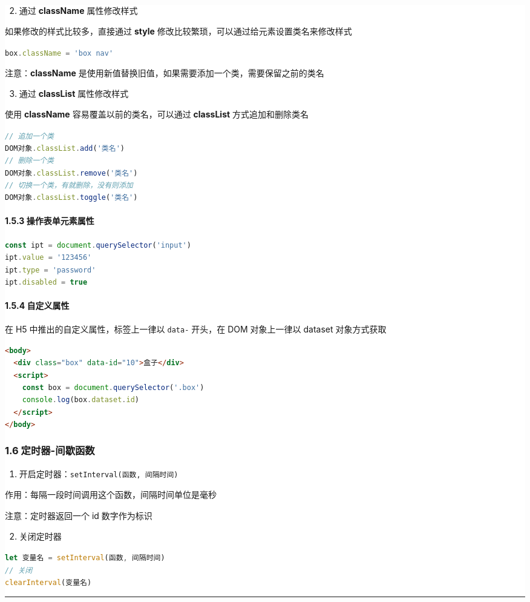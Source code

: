 2. 通过 **className** 属性修改样式

如果修改的样式比较多，直接通过 **style** 修改比较繁琐，可以通过给元素设置类名来修改样式

```javascript
box.className = 'box nav'
```

注意：**className** 是使用新值替换旧值，如果需要添加一个类，需要保留之前的类名

3. 通过 **classList** 属性修改样式

使用 **className** 容易覆盖以前的类名，可以通过 **classList** 方式追加和删除类名

```javascript
// 追加一个类
DOM对象.classList.add('类名')
// 删除一个类
DOM对象.classList.remove('类名')
// 切换一个类，有就删除，没有则添加
DOM对象.classList.toggle('类名')
```

#### 1.5.3 操作表单元素属性

```javascript
const ipt = document.querySelector('input')
ipt.value = '123456'
ipt.type = 'password'
ipt.disabled = true
```

#### 1.5.4 自定义属性

在 H5 中推出的自定义属性，标签上一律以 `data-` 开头，在 DOM 对象上一律以 dataset 对象方式获取

```html
<body>
  <div class="box" data-id="10">盒子</div>
  <script>
    const box = document.querySelector('.box')
    console.log(box.dataset.id)
  </script>
</body>
```

### 1.6 定时器-间歇函数

1. 开启定时器：`setInterval(函数, 间隔时间)`

作用：每隔一段时间调用这个函数，间隔时间单位是毫秒

注意：定时器返回一个 id 数字作为标识

2. 关闭定时器

```javascript
let 变量名 = setInterval(函数, 间隔时间)
// 关闭
clearInterval(变量名)
```

---